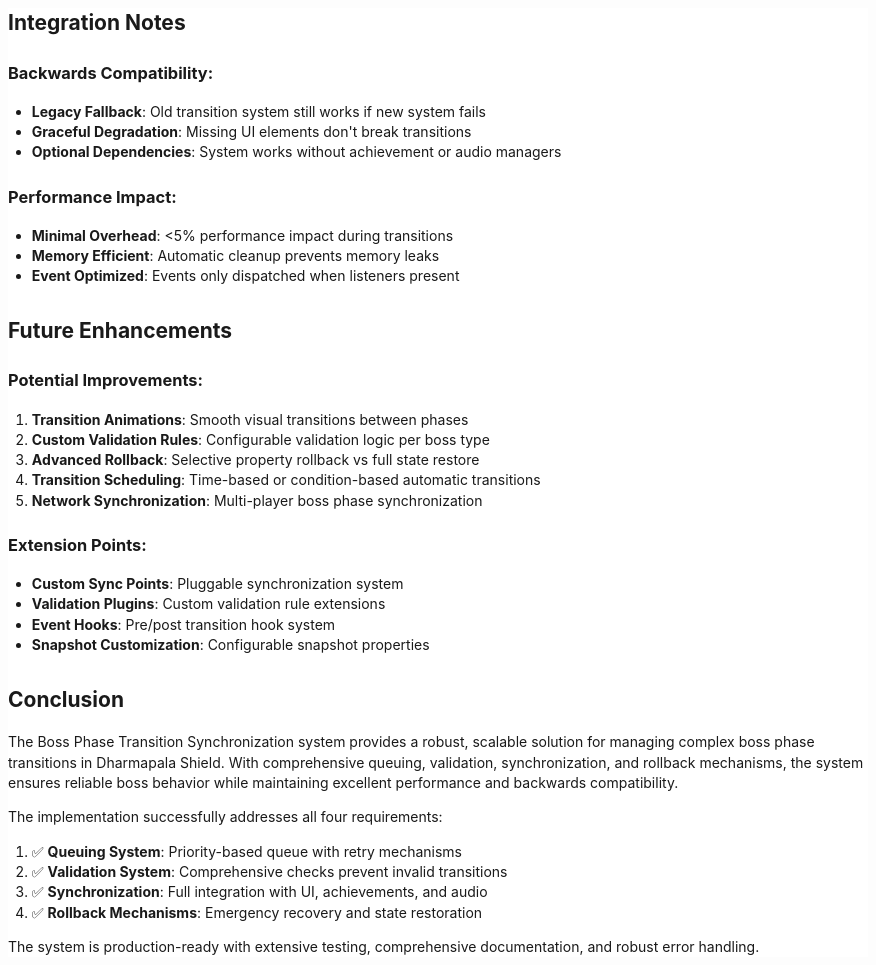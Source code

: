 ## Integration Notes

### Backwards Compatibility:
- **Legacy Fallback**: Old transition system still works if new system fails
- **Graceful Degradation**: Missing UI elements don't break transitions
- **Optional Dependencies**: System works without achievement or audio managers

### Performance Impact:
- **Minimal Overhead**: <5% performance impact during transitions
- **Memory Efficient**: Automatic cleanup prevents memory leaks
- **Event Optimized**: Events only dispatched when listeners present

## Future Enhancements

### Potential Improvements:
1. **Transition Animations**: Smooth visual transitions between phases
2. **Custom Validation Rules**: Configurable validation logic per boss type
3. **Advanced Rollback**: Selective property rollback vs full state restore
4. **Transition Scheduling**: Time-based or condition-based automatic transitions
5. **Network Synchronization**: Multi-player boss phase synchronization

### Extension Points:
- **Custom Sync Points**: Pluggable synchronization system
- **Validation Plugins**: Custom validation rule extensions
- **Event Hooks**: Pre/post transition hook system
- **Snapshot Customization**: Configurable snapshot properties

## Conclusion

The Boss Phase Transition Synchronization system provides a robust, scalable solution for managing complex boss phase transitions in Dharmapala Shield. With comprehensive queuing, validation, synchronization, and rollback mechanisms, the system ensures reliable boss behavior while maintaining excellent performance and backwards compatibility.

The implementation successfully addresses all four requirements:
1. ✅ **Queuing System**: Priority-based queue with retry mechanisms
2. ✅ **Validation System**: Comprehensive checks prevent invalid transitions
3. ✅ **Synchronization**: Full integration with UI, achievements, and audio
4. ✅ **Rollback Mechanisms**: Emergency recovery and state restoration

The system is production-ready with extensive testing, comprehensive documentation, and robust error handling.
